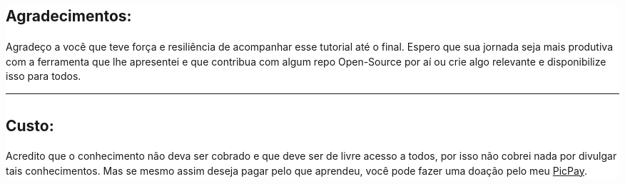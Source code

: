 
## Agradecimentos:

Agradeço a você que teve força e resiliência de acompanhar esse tutorial até o final. Espero que sua jornada seja mais produtiva com a ferramenta que lhe apresentei e que contribua com algum repo Open-Source por aí ou crie algo relevante e disponibilize isso para todos.

---

## Custo:

Acredito que o conhecimento não deva ser cobrado e que deve ser de livre acesso a todos, por isso não cobrei nada por divulgar tais conhecimentos. Mas se mesmo assim deseja pagar pelo que aprendeu, você pode fazer uma doação pelo meu [PicPay](http://picpay.me/edmar.caixeta).
